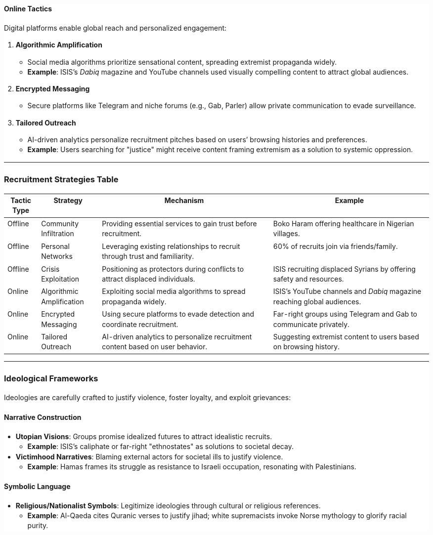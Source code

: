 #### **Online Tactics**  
Digital platforms enable global reach and personalized engagement:  

1. **Algorithmic Amplification**  
   - Social media algorithms prioritize sensational content, spreading extremist propaganda widely.  
   - **Example**: ISIS’s *Dabiq* magazine and YouTube channels used visually compelling content to attract global audiences.  

2. **Encrypted Messaging**  
   - Secure platforms like Telegram and niche forums (e.g., Gab, Parler) allow private communication to evade surveillance.  

3. **Tailored Outreach**  
   - AI-driven analytics personalize recruitment pitches based on users’ browsing histories and preferences.  
   - **Example**: Users searching for "justice" might receive content framing extremism as a solution to systemic oppression.  

---

### **Recruitment Strategies Table**  
| **Tactic Type** | **Strategy**               | **Mechanism**                                                                 | **Example**                                                                 |  
|-----------------|----------------------------|-----------------------------------------------------------------------------|-----------------------------------------------------------------------------|  
| Offline         | Community Infiltration     | Providing essential services to gain trust before recruitment.                | Boko Haram offering healthcare in Nigerian villages.                        |  
| Offline         | Personal Networks          | Leveraging existing relationships to recruit through trust and familiarity.   | 60% of recruits join via friends/family.                                     |  
| Offline         | Crisis Exploitation        | Positioning as protectors during conflicts to attract displaced individuals.  | ISIS recruiting displaced Syrians by offering safety and resources.          |  
| Online          | Algorithmic Amplification  | Exploiting social media algorithms to spread propaganda widely.              | ISIS’s YouTube channels and *Dabiq* magazine reaching global audiences.       |  
| Online          | Encrypted Messaging         | Using secure platforms to evade detection and coordinate recruitment.        | Far-right groups using Telegram and Gab to communicate privately.            |  
| Online          | Tailored Outreach           | AI-driven analytics to personalize recruitment content based on user behavior. | Suggesting extremist content to users based on browsing history.             |  

---

### **Ideological Frameworks**  
Ideologies are carefully crafted to justify violence, foster loyalty, and exploit grievances:  

#### **Narrative Construction**  
- **Utopian Visions**: Groups promise idealized futures to attract idealistic recruits.  
  - **Example**: ISIS’s caliphate or far-right "ethnostates" as solutions to societal decay.  
- **Victimhood Narratives**: Blaming external actors for societal ills to justify violence.  
  - **Example**: Hamas frames its struggle as resistance to Israeli occupation, resonating with Palestinians.  

#### **Symbolic Language**  
- **Religious/Nationalist Symbols**: Legitimize ideologies through cultural or religious references.  
  - **Example**: Al-Qaeda cites Quranic verses to justify jihad; white supremacists invoke Norse mythology to glorify racial purity.  
